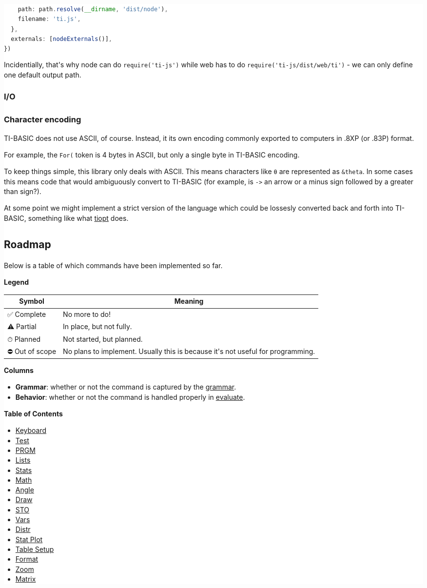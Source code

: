 ```js
    path: path.resolve(__dirname, 'dist/node'),
    filename: 'ti.js',
  },
  externals: [nodeExternals()],
})
```

Incidentially, that's why node can do `require('ti-js')`
while web has to do `require('ti-js/dist/web/ti')` - we can only define one default output path.

### I/O

### Character encoding

TI-BASIC does not use ASCII, of course. Instead, it its own encoding commonly exported to computers in .8XP (or .83P) format.

For example, the `For(` token is 4 bytes in ASCII, but only a single byte in TI-BASIC encoding.

To keep things simple, this library only deals with ASCII. This means characters like `θ` are represented as `&theta`. In some cases this means code that would ambiguously convert to TI-BASIC (for example, is `->` an arrow or a minus sign followed by a greater than sign?).

At some point we might implement a strict version of the language which could be lossesly converted back and forth into TI-BASIC, something like what [tiopt](https://www.club.cc.cmu.edu/~ajo/ti/tiopt.html) does.

## Roadmap

Below is a table of which commands have been implemented so far.

**Legend**

| Symbol          | Meaning                   |
| --------------- | ------------------------- |
| ✅ Complete     | No more to do!            |
| ⚠ Partial       | In place, but not fully.  |
| ⏱ Planned      | Not started, but planned. |
| ⛔ Out of scope | No plans to implement. Usually this is because it's not useful for programming. |

**Columns**
* **Grammar**: whether or not the command is captured by the [grammar](src/parse/tibasic.peggy).
* **Behavior**: whether or not the command is handled properly in [evaluate](src/evaluate).

**Table of Contents**
- [Keyboard](#keyboard)
- [Test](#test)
- [PRGM](#prgm)
- [Lists](#lists)
- [Stats](#stats)
- [Math](#math)
- [Angle](#angle)
- [Draw](#draw)
- [STO](#sto)
- [Vars](#vars)
- [Distr](#distr)
- [Stat Plot](#stat-plot)
- [Table Setup](#table-setup)
- [Format](#format)
- [Zoom](#zoom)
- [Matrix](#matrix)
